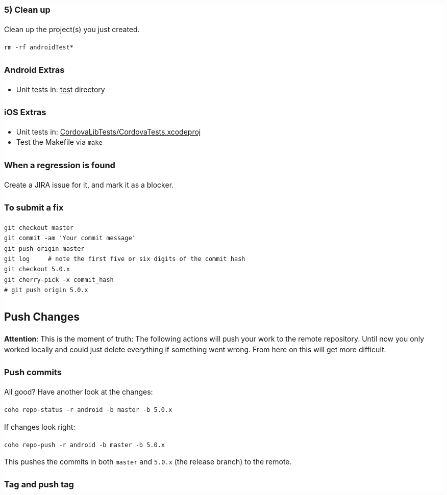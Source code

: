 ### 5) Clean up

Clean up the project(s) you just created.

```
rm -rf androidTest*
```
    
### Android Extras

 * Unit tests in: [test](https://github.com/apache/incubator-cordova-android/tree/master/test) directory

### iOS Extras

 * Unit tests in: [CordovaLibTests/CordovaTests.xcodeproj](https://git-wip-us.apache.org/repos/asf?p=cordova-ios.git;a=tree;f=CordovaLibTests;h=88ba8e3c286159151b378efb1b0c39ef26dac550;hb=HEAD)
 * Test the Makefile via `make`

### When a regression is found

Create a JIRA issue for it, and mark it as a blocker.

### To submit a fix

    git checkout master
    git commit -am 'Your commit message'
    git push origin master
    git log     # note the first five or six digits of the commit hash
    git checkout 5.0.x
    git cherry-pick -x commit_hash
    # git push origin 5.0.x

## Push Changes

**Attention**: This is the moment of truth: The following actions will push your work to the remote repository. Until now you only worked locally and could just delete everything if something went wrong. From here on this will get more difficult.

### Push commits

All good? Have another look at the changes:

    coho repo-status -r android -b master -b 5.0.x

If changes look right:

    coho repo-push -r android -b master -b 5.0.x

This pushes the commits in both `master` and `5.0.x` (the release branch) to the remote.

### Tag and push tag
